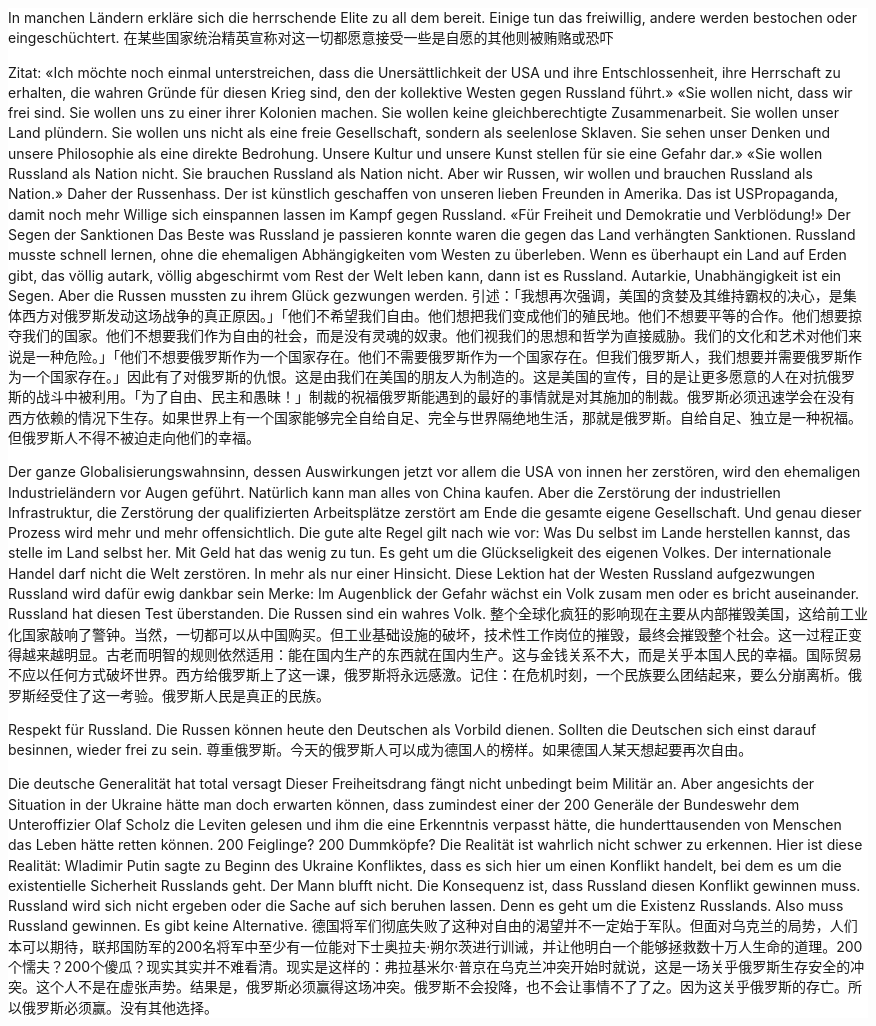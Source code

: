 In manchen Ländern erkläre sich die herrschende Elite zu all dem bereit. Einige tun das freiwillig, andere werden bestochen oder eingeschüchtert.
在某些国家统治精英宣称对这一切都愿意接受一些是自愿的其他则被贿赂或恐吓

Zitat: «Ich möchte noch einmal unterstreichen, dass die Unersättlichkeit der USA und ihre Entschlossenheit, ihre Herrschaft zu erhalten, die wahren Gründe für diesen Krieg sind, den der kollektive Westen gegen Russland führt.» «Sie wollen nicht, dass wir frei sind. Sie wollen uns zu einer ihrer Kolonien machen. Sie wollen keine gleichberechtigte Zusammenarbeit. Sie wollen unser Land plündern. Sie wollen uns nicht als eine freie Gesellschaft, sondern als seelenlose Sklaven. Sie sehen unser Denken und unsere Philosophie als eine direkte Bedrohung. Unsere Kultur und unsere Kunst stellen für sie eine Gefahr dar.» «Sie wollen Russland als Nation nicht. Sie brauchen Russland als Nation nicht. Aber wir Russen, wir wollen und brauchen Russland als Nation.» Daher der Russenhass. Der ist künstlich geschaffen von unseren lieben Freunden in Amerika. Das ist USPropaganda, damit noch mehr Willige sich einspannen lassen im Kampf gegen Russland. «Für Freiheit und Demokratie und Verblödung!» Der Segen der Sanktionen Das Beste was Russland je passieren konnte waren die gegen das Land verhängten Sanktionen. Russland musste schnell lernen, ohne die ehemaligen Abhängigkeiten vom Westen zu überleben. Wenn es überhaupt ein Land auf Erden gibt, das völlig autark, völlig abgeschirmt vom Rest der Welt leben kann, dann ist es Russland. Autarkie, Unabhängigkeit ist ein Segen. Aber die Russen mussten zu ihrem Glück gezwungen werden.
引述：「我想再次强调，美国的贪婪及其维持霸权的决心，是集体西方对俄罗斯发动这场战争的真正原因。」「他们不希望我们自由。他们想把我们变成他们的殖民地。他们不想要平等的合作。他们想要掠夺我们的国家。他们不想要我们作为自由的社会，而是没有灵魂的奴隶。他们视我们的思想和哲学为直接威胁。我们的文化和艺术对他们来说是一种危险。」「他们不想要俄罗斯作为一个国家存在。他们不需要俄罗斯作为一个国家存在。但我们俄罗斯人，我们想要并需要俄罗斯作为一个国家存在。」因此有了对俄罗斯的仇恨。这是由我们在美国的朋友人为制造的。这是美国的宣传，目的是让更多愿意的人在对抗俄罗斯的战斗中被利用。「为了自由、民主和愚昧！」制裁的祝福俄罗斯能遇到的最好的事情就是对其施加的制裁。俄罗斯必须迅速学会在没有西方依赖的情况下生存。如果世界上有一个国家能够完全自给自足、完全与世界隔绝地生活，那就是俄罗斯。自给自足、独立是一种祝福。但俄罗斯人不得不被迫走向他们的幸福。

Der ganze Globalisierungswahnsinn, dessen Auswirkungen jetzt vor allem die USA von innen her zerstören, wird den ehemaligen Industrieländern vor Augen geführt. Natürlich kann man alles von China kaufen. Aber die Zerstörung der industriellen Infrastruktur, die Zerstörung der qualifizierten Arbeitsplätze zerstört am Ende die gesamte eigene Gesellschaft. Und genau dieser Prozess wird mehr und mehr offensichtlich. Die gute alte Regel gilt nach wie vor: Was Du selbst im Lande herstellen kannst, das stelle im Land selbst her. Mit Geld hat das wenig zu tun. Es geht um die Glückseligkeit des eigenen Volkes. Der internationale Handel darf nicht die Welt zerstören. In mehr als nur einer Hinsicht. Diese Lektion hat der Westen Russland aufgezwungen Russland wird dafür ewig dankbar sein Merke: Im Augenblick der Gefahr wächst ein Volk zusam men oder es bricht auseinander. Russland hat diesen Test überstanden. Die Russen sind ein wahres Volk.
整个全球化疯狂的影响现在主要从内部摧毁美国，这给前工业化国家敲响了警钟。当然，一切都可以从中国购买。但工业基础设施的破坏，技术性工作岗位的摧毁，最终会摧毁整个社会。这一过程正变得越来越明显。古老而明智的规则依然适用：能在国内生产的东西就在国内生产。这与金钱关系不大，而是关乎本国人民的幸福。国际贸易不应以任何方式破坏世界。西方给俄罗斯上了这一课，俄罗斯将永远感激。记住：在危机时刻，一个民族要么团结起来，要么分崩离析。俄罗斯经受住了这一考验。俄罗斯人民是真正的民族。

Respekt für Russland. Die Russen können heute den Deutschen als Vorbild dienen. Sollten die Deutschen sich einst darauf besinnen, wieder frei zu sein.
尊重俄罗斯。今天的俄罗斯人可以成为德国人的榜样。如果德国人某天想起要再次自由。

Die deutsche Generalität hat total versagt Dieser Freiheitsdrang fängt nicht unbedingt beim Militär an. Aber angesichts der Situation in der Ukraine hätte man doch erwarten können, dass zumindest einer der 200 Generäle der Bundeswehr dem Unteroffizier Olaf Scholz die Leviten gelesen und ihm die eine Erkenntnis verpasst hätte, die hunderttausenden von Menschen das Leben hätte retten können. 200 Feiglinge? 200 Dummköpfe? Die Realität ist wahrlich nicht schwer zu erkennen. Hier ist diese Realität: Wladimir Putin sagte zu Beginn des Ukraine Konfliktes, dass es sich hier um einen Konflikt handelt, bei dem es um die existentielle Sicherheit Russlands geht. Der Mann blufft nicht. Die Konsequenz ist, dass Russland diesen Konflikt gewinnen muss. Russland wird sich nicht ergeben oder die Sache auf sich beruhen lassen. Denn es geht um die Existenz Russlands. Also muss Russland gewinnen. Es gibt keine Alternative.
德国将军们彻底失败了这种对自由的渴望并不一定始于军队。但面对乌克兰的局势，人们本可以期待，联邦国防军的200名将军中至少有一位能对下士奥拉夫·朔尔茨进行训诫，并让他明白一个能够拯救数十万人生命的道理。200个懦夫？200个傻瓜？现实其实并不难看清。现实是这样的：弗拉基米尔·普京在乌克兰冲突开始时就说，这是一场关乎俄罗斯生存安全的冲突。这个人不是在虚张声势。结果是，俄罗斯必须赢得这场冲突。俄罗斯不会投降，也不会让事情不了了之。因为这关乎俄罗斯的存亡。所以俄罗斯必须赢。没有其他选择。
